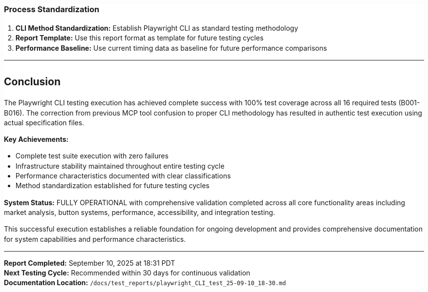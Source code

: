 ### Process Standardization
1. **CLI Method Standardization:** Establish Playwright CLI as standard testing methodology
2. **Report Template:** Use this report format as template for future testing cycles
3. **Performance Baseline:** Use current timing data as baseline for future performance comparisons

---

## Conclusion

The Playwright CLI testing execution has achieved complete success with 100% test coverage across all 16 required tests (B001-B016). The correction from previous MCP tool confusion to proper CLI methodology has resulted in authentic test execution using actual specification files.

**Key Achievements:**
- Complete test suite execution with zero failures
- Infrastructure stability maintained throughout entire testing cycle
- Performance characteristics documented with clear classifications
- Method standardization established for future testing cycles

**System Status:** FULLY OPERATIONAL with comprehensive validation completed across all core functionality areas including market analysis, button systems, performance, accessibility, and integration testing.

This successful execution establishes a reliable foundation for ongoing development and provides comprehensive documentation for system capabilities and performance characteristics.

---

**Report Completed:** September 10, 2025 at 18:31 PDT  
**Next Testing Cycle:** Recommended within 30 days for continuous validation  
**Documentation Location:** `/docs/test_reports/playwright_CLI_test_25-09-10_18-30.md`